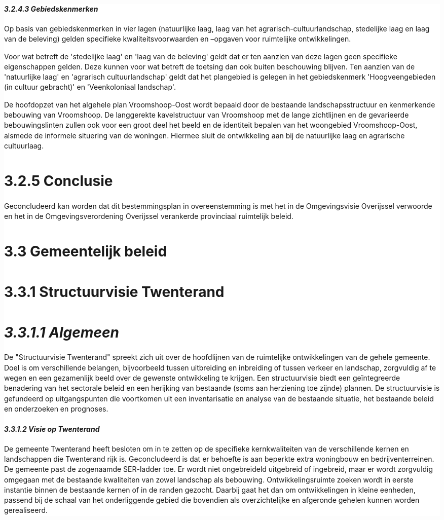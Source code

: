 #### *3.2.4.3 Gebiedskenmerken*

Op basis van gebiedskenmerken in vier lagen (natuurlijke laag, laag van het agrarisch-cultuurlandschap, stedelijke laag en laag van de beleving) gelden specifieke kwaliteitsvoorwaarden en –opgaven voor ruimtelijke ontwikkelingen.

Voor wat betreft de 'stedelijke laag' en 'laag van de beleving' geldt dat er ten aanzien van deze lagen geen specifieke eigenschappen gelden. Deze kunnen voor wat betreft de toetsing dan ook buiten beschouwing blijven. Ten aanzien van de 'natuurlijke laag' en 'agrarisch cultuurlandschap' geldt dat het plangebied is gelegen in het gebiedskenmerk 'Hoogveengebieden (in cultuur gebracht)' en 'Veenkoloniaal landschap'.

De hoofdopzet van het algehele plan Vroomshoop-Oost wordt bepaald door de bestaande landschapsstructuur en kenmerkende bebouwing van Vroomshoop. De langgerekte kavelstructuur van Vroomshoop met de lange zichtlijnen en de gevarieerde bebouwingslinten zullen ook voor een groot deel het beeld en de identiteit bepalen van het woongebied Vroomshoop-Oost, alsmede de informele situering van de woningen. Hiermee sluit de ontwikkeling aan bij de natuurlijke laag en agrarische cultuurlaag.

# **3.2.5 Conclusie**

Geconcludeerd kan worden dat dit bestemmingsplan in overeenstemming is met het in de Omgevingsvisie Overijssel verwoorde en het in de Omgevingsverordening Overijssel verankerde provinciaal ruimtelijk beleid.

# <span id="page-23-0"></span>**3.3 Gemeentelijk beleid**

# **3.3.1 Structuurvisie Twenterand**

# *3.3.1.1 Algemeen*

De "Structuurvisie Twenterand" spreekt zich uit over de hoofdlijnen van de ruimtelijke ontwikkelingen van de gehele gemeente. Doel is om verschillende belangen, bijvoorbeeld tussen uitbreiding en inbreiding of tussen verkeer en landschap, zorgvuldig af te wegen en een gezamenlijk beeld over de gewenste ontwikkeling te krijgen. Een structuurvisie biedt een geïntegreerde benadering van het sectorale beleid en een herijking van bestaande (soms aan herziening toe zijnde) plannen. De structuurvisie is gefundeerd op uitgangspunten die voortkomen uit een inventarisatie en analyse van de bestaande situatie, het bestaande beleid en onderzoeken en prognoses.

#### *3.3.1.2 Visie op Twenterand*

De gemeente Twenterand heeft besloten om in te zetten op de specifieke kernkwaliteiten van de verschillende kernen en landschappen die Twenterand rijk is. Geconcludeerd is dat er behoefte is aan beperkte extra woningbouw en bedrijventerreinen. De gemeente past de zogenaamde SER-ladder toe. Er wordt niet ongebreideld uitgebreid of ingebreid, maar er wordt zorgvuldig omgegaan met de bestaande kwaliteiten van zowel landschap als bebouwing. Ontwikkelingsruimte zoeken wordt in eerste instantie binnen de bestaande kernen of in de randen gezocht. Daarbij gaat het dan om ontwikkelingen in kleine eenheden, passend bij de schaal van het onderliggende gebied die bovendien als overzichtelijke en afgeronde gehelen kunnen worden gerealiseerd.
